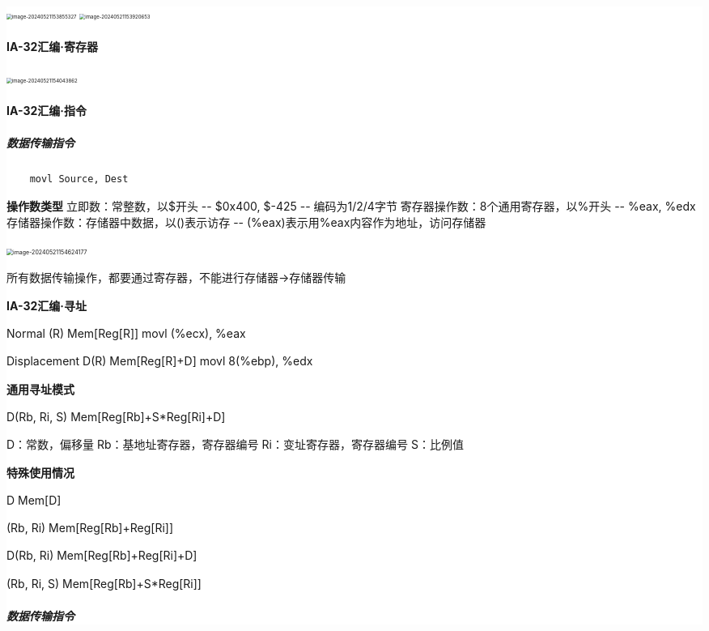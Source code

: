 <img src="计算机系统I.assets/image-20240521153855327.png" alt="image-20240521153855327" style="zoom:43%;" />

<img src="计算机系统I.assets/image-20240521153920653.png" alt="image-20240521153920653" style="zoom:43%;" />

#### IA-32汇编·寄存器

<img src="计算机系统I.assets/image-20240521154043862.png" alt="image-20240521154043862" style="zoom:43%;" />

#### IA-32汇编·指令

##### **数据传输指令**

```汇编
	movl Source, Dest
```

**操作数类型**
	立即数：常整数，以$开头
		-- $0x400, $-425
		-- 编码为1/2/4字节
	寄存器操作数：8个通用寄存器，以%开头
		-- %eax, %edx
	存储器操作数：存储器中数据，以()表示访存
		-- (%eax)表示用%eax内容作为地址，访问存储器

<img src="计算机系统I.assets/image-20240521154624177.png" alt="image-20240521154624177" style="zoom:50%;" />

所有数据传输操作，都要通过寄存器，不能进行存储器->存储器传输

**IA-32汇编·寻址**

Normal              (R)         Mem[Reg[R]]
                          movl        (%ecx), %eax

Displacement  D(R)       Mem[Reg[R]+D]
                          movl       8(%ebp), %edx

**通用寻址模式**

D(Rb, Ri, S) 	Mem[Reg[Rb]+S\*Reg[Ri]+D]

D：常数，偏移量
Rb：基地址寄存器，寄存器编号
Ri：变址寄存器，寄存器编号
S：比例值

**特殊使用情况**

D 				   Mem[D]

(Rb, Ri) 	    Mem[Reg[Rb]+Reg[Ri]]

D(Rb, Ri) 	 Mem[Reg[Rb]+Reg[Ri]+D]

(Rb, Ri, S) 	Mem[Reg[Rb]+S\*Reg[Ri]]

##### 数据传输指令

